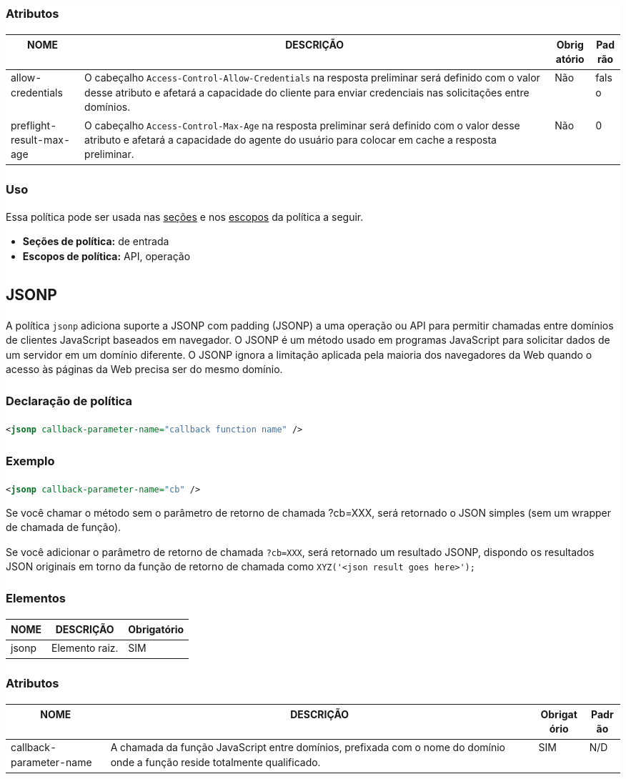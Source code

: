 ### <a name="attributes"></a>Atributos  
  
|NOME|DESCRIÇÃO|Obrigatório|Padrão|  
|----------|-----------------|--------------|-------------|  
|allow-credentials|O cabeçalho `Access-Control-Allow-Credentials` na resposta preliminar será definido com o valor desse atributo e afetará a capacidade do cliente para enviar credenciais nas solicitações entre domínios.|Não |falso|  
|preflight-result-max-age|O cabeçalho `Access-Control-Max-Age` na resposta preliminar será definido com o valor desse atributo e afetará a capacidade do agente do usuário para colocar em cache a resposta preliminar.|Não |0|  
  
### <a name="usage"></a>Uso  
 Essa política pode ser usada nas [seções](https://azure.microsoft.com/documentation/articles/api-management-howto-policies/#sections) e nos [escopos](https://azure.microsoft.com/documentation/articles/api-management-howto-policies/#scopes) da política a seguir.  
  
-   **Seções de política:** de entrada  
-   **Escopos de política:** API, operação  
  
##  <a name="JSONP"></a> JSONP  
 A política `jsonp` adiciona suporte a JSONP com padding (JSONP) a uma operação ou API para permitir chamadas entre domínios de clientes JavaScript baseados em navegador. O JSONP é um método usado em programas JavaScript para solicitar dados de um servidor em um domínio diferente. O JSONP ignora a limitação aplicada pela maioria dos navegadores da Web quando o acesso às páginas da Web precisa ser do mesmo domínio.  
  
### <a name="policy-statement"></a>Declaração de política  
  
```xml  
<jsonp callback-parameter-name="callback function name" />  
```  
  
### <a name="example"></a>Exemplo  
  
```xml  
<jsonp callback-parameter-name="cb" />  
```  
  
 Se você chamar o método sem o parâmetro de retorno de chamada ?cb=XXX, será retornado o JSON simples (sem um wrapper de chamada de função).  
  
 Se você adicionar o parâmetro de retorno de chamada `?cb=XXX`, será retornado um resultado JSONP, dispondo os resultados JSON originais em torno da função de retorno de chamada como `XYZ('<json result goes here>');`  
  
### <a name="elements"></a>Elementos  
  
|NOME|DESCRIÇÃO|Obrigatório|  
|----------|-----------------|--------------|  
|jsonp|Elemento raiz.|SIM|  
  
### <a name="attributes"></a>Atributos  
  
|NOME|DESCRIÇÃO|Obrigatório|Padrão|  
|----------|-----------------|--------------|-------------|  
|callback-parameter-name|A chamada da função JavaScript entre domínios, prefixada com o nome do domínio onde a função reside totalmente qualificado.|SIM|N/D|  
  